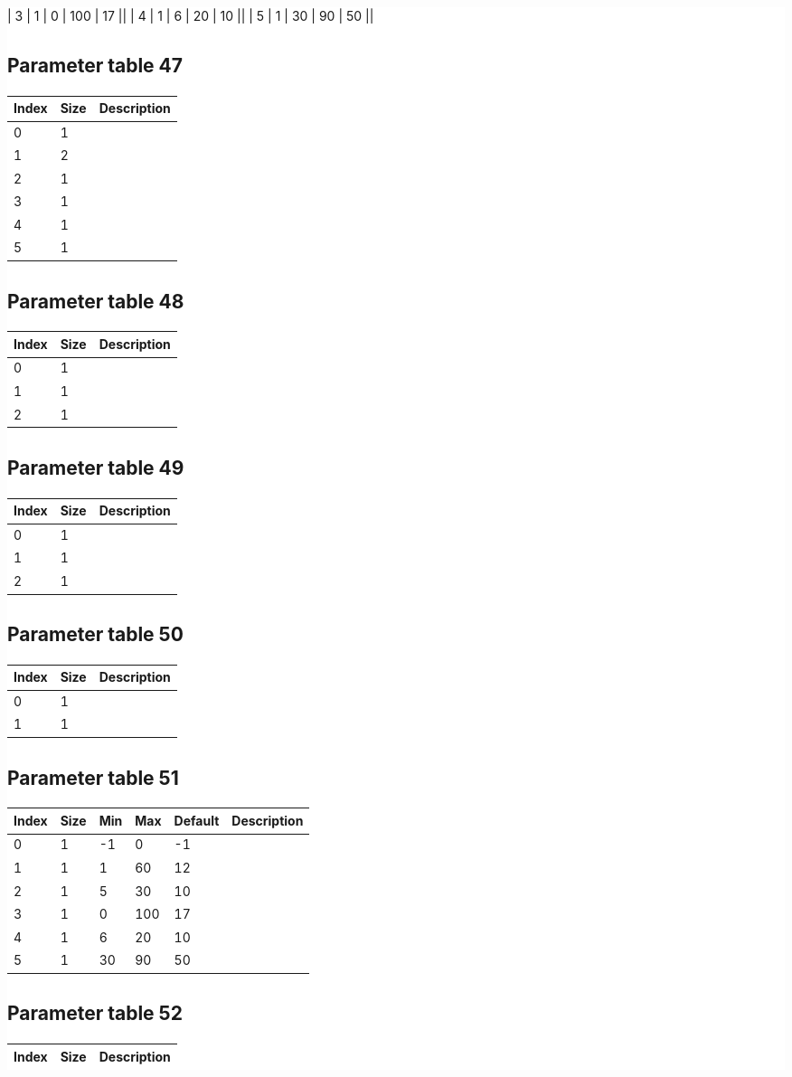 | 3 | 1 | 0 | 100 | 17 ||
| 4 | 1 | 6 | 20 | 10 ||
| 5 | 1 | 30 | 90 | 50 ||
## Parameter table 47
| Index | Size | Description |
|-------|------|-------------|
| 0 | 1 ||
| 1 | 2 ||
| 2 | 1 ||
| 3 | 1 ||
| 4 | 1 ||
| 5 | 1 ||
## Parameter table 48
| Index | Size | Description |
|-------|------|-------------|
| 0 | 1 ||
| 1 | 1 ||
| 2 | 1 ||
## Parameter table 49
| Index | Size | Description |
|-------|------|-------------|
| 0 | 1 ||
| 1 | 1 ||
| 2 | 1 ||
## Parameter table 50
| Index | Size | Description |
|-------|------|-------------|
| 0 | 1 ||
| 1 | 1 ||
## Parameter table 51
| Index | Size | Min | Max | Default | Description |
|-------|------|-----|-----|---------|-------------|
| 0 | 1 | -1 | 0 | -1 ||
| 1 | 1 | 1 | 60 | 12 ||
| 2 | 1 | 5 | 30 | 10 ||
| 3 | 1 | 0 | 100 | 17 ||
| 4 | 1 | 6 | 20 | 10 ||
| 5 | 1 | 30 | 90 | 50 ||
## Parameter table 52
| Index | Size | Description |
|-------|------|-------------|